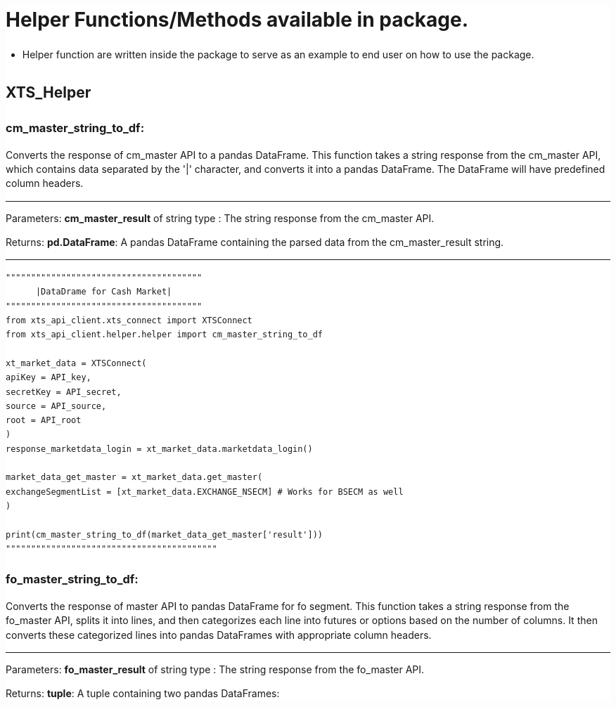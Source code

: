 # Helper Functions/Methods available in package.
* Helper function are written inside the package to serve as an example to end user on how to use the package.
## __XTS_Helper__

### __cm_master_string_to_df__:  
Converts the response of cm_master API to a pandas DataFrame. This function takes a string response from the cm_master API, which contains data separated by the '|' character, and converts it into a pandas DataFrame.  The DataFrame will have predefined column headers.
___

Parameters: __cm_master_result__ of string type : The string response from the cm_master API.

Returns: __pd.DataFrame__: A pandas DataFrame containing the parsed data from the cm_master_result string.
___
```
"""""""""""""""""""""""""""""""""""""""
      |DataDrame for Cash Market|
"""""""""""""""""""""""""""""""""""""""
from xts_api_client.xts_connect import XTSConnect
from xts_api_client.helper.helper import cm_master_string_to_df

xt_market_data = XTSConnect(
apiKey = API_key,
secretKey = API_secret,
source = API_source,
root = API_root
)
response_marketdata_login = xt_market_data.marketdata_login()

market_data_get_master = xt_market_data.get_master(
exchangeSegmentList = [xt_market_data.EXCHANGE_NSECM] # Works for BSECM as well
)

print(cm_master_string_to_df(market_data_get_master['result']))
""""""""""""""""""""""""""""""""""""""""""
```

### __fo_master_string_to_df__:
Converts the response of master API to pandas DataFrame for fo segment. This function takes a string response from the fo_master API, splits it into lines, and then categorizes each line into futures or options based on the number of columns. It then converts these categorized lines into pandas DataFrames with appropriate column headers.
___       

Parameters: __fo_master_result__ of string type : The string response from the fo_master API.

Returns: __tuple__: A tuple containing two pandas DataFrames:
